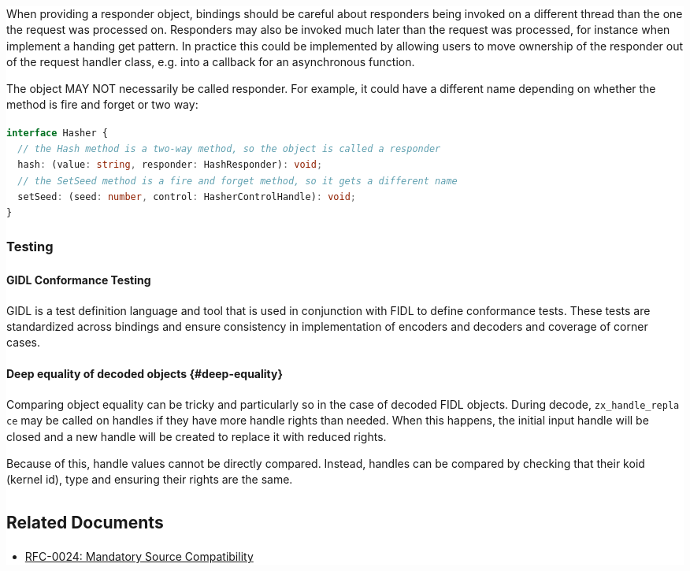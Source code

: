 When providing a responder object, bindings should be careful about responders
being invoked on a different thread than the one the request was processed on.
Responders may also be invoked much later than the request was processed, for
instance when implement a handing get pattern. In practice this could be
implemented by allowing users to move ownership of the responder out of the
request handler class, e.g. into a callback for an asynchronous function.

The object MAY NOT necessarily be called responder. For example, it could have
a different name depending on whether the method is fire and forget or two way:

```typescript
interface Hasher {
  // the Hash method is a two-way method, so the object is called a responder
  hash: (value: string, responder: HashResponder): void;
  // the SetSeed method is a fire and forget method, so it gets a different name
  setSeed: (seed: number, control: HasherControlHandle): void;
}
```

### Testing

#### GIDL Conformance Testing

GIDL is a test definition language and tool that is used in conjunction with
FIDL to define conformance tests. These tests are standardized across bindings
and ensure consistency in implementation of encoders and decoders and coverage
of corner cases.

#### Deep equality of decoded objects {#deep-equality}

Comparing object equality can be tricky and particularly so in the case of
decoded FIDL objects. During decode, `zx_handle_replace` may be called on
handles if they have more handle rights than needed. When this happens, the
initial input handle will be closed and a new handle will be created to
replace it with reduced rights.

Because of this, handle values cannot be directly compared. Instead,
handles can be compared by checking that their koid (kernel id), type and
ensuring their rights are the same.

## Related Documents

* [RFC-0024: Mandatory Source Compatibility][rfc0024]


[jsonir]: /docs/reference/fidl/language/json-ir.md
[rfc0024]: /docs/contribute/governance/rfcs/0024_mandatory_source_compatibility.md
[rfc0040]: /docs/contribute/governance/rfcs/0040_identifier_uniqueness.md
[rfc0057]: /docs/contribute/governance/rfcs/0057_default_no_handles.md
[RFC2119]: https://tools.ietf.org/html/rfc2119
[go-generated-code-comment]: https://github.com/golang/go/issues/13560#issuecomment-288457920
[attributes]: /docs/reference/fidl/language/attributes.md
[Life of a handle]: /docs/concepts/fidl/life-of-a-handle.md
[llcpp]: /docs/reference/fidl/bindings/cpp-bindings.md
[source-compatible]: /docs/development/languages/fidl/guides/compatibility/README.md#strict-flexible
[soft-transitions]: /docs/contribute/governance/rfcs/0002_platform_versioning.md#terminology
[strict-event]: /docs/contribute/governance/rfcs/0138_handling_unknown_interactions.md#changes-to-bindings
[unknown-attr]: /docs/reference/fidl/language/attributes.md#unknown